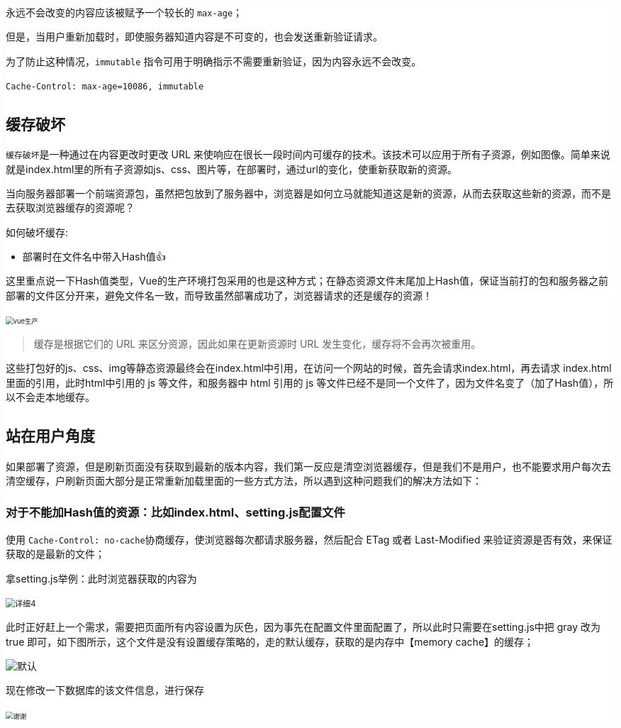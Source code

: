 永远不会改变的内容应该被赋予一个较长的 `max-age`；

但是，当用户重新加载时，即使服务器知道内容是不可变的，也会发送重新验证请求。

为了防止这种情况，`immutable` 指令可用于明确指示不需要重新验证，因为内容永远不会改变。

```
Cache-Control: max-age=10086, immutable
```



## 缓存破坏

`缓存破坏`是一种通过在内容更改时更改 URL 来使响应在很长一段时间内可缓存的技术。该技术可以应用于所有子资源，例如图像。简单来说就是index.html里的所有子资源如js、css、图片等，在部署时，通过url的变化，使重新获取新的资源。

当向服务器部署一个前端资源包，虽然把包放到了服务器中，浏览器是如何立马就能知道这是新的资源，从而去获取这些新的资源，而不是去获取浏览器缓存的资源呢？

如何破坏缓存:

- 部署时在文件名中带入Hash值👍

这里重点说一下Hash值类型，Vue的生产环境打包采用的也是这种方式；在静态资源文件末尾加上Hash值，保证当前打的包和服务器之前部署的文件区分开来，避免文件名一致，而导致虽然部署成功了，浏览器请求的还是缓存的资源！

<img src="http://images.xiaohai-hx.cn/复习笔记/面试题/vue生产.webp" alt="vue生产" style="zoom:67%;" />

> 缓存是根据它们的 URL 来区分资源，因此如果在更新资源时 URL 发生变化，缓存将不会再次被重用。

这些打包好的js、css、img等静态资源最终会在index.html中引用，在访问一个网站的时候，首先会请求index.html，再去请求 index.html 里面的引用，此时html中引用的 js 等文件，和服务器中 html 引用的 js 等文件已经不是同一个文件了，因为文件名变了（加了Hash值），所以不会走本地缓存。



## 站在用户角度

如果部署了资源，但是刷新页面没有获取到最新的版本内容，我们第一反应是清空浏览器缓存，但是我们不是用户，也不能要求用户每次去清空缓存，户刷新页面大部分是正常重新加载里面的一些方式方法，所以遇到这种问题我们的解决方法如下：



### 对于不能加Hash值的资源：比如index.html、setting.js配置文件

使用 `Cache-Control: no-cache`协商缓存，使浏览器每次都请求服务器，然后配合 ETag 或者 Last-Modified 来验证资源是否有效，来保证获取的是最新的文件；

拿setting.js举例：此时浏览器获取的内容为

<img src="http://images.xiaohai-hx.cn/复习笔记/面试题/详细4.webp" alt="详细4" style="zoom: 80%;" />

此时正好赶上一个需求，需要把页面所有内容设置为灰色，因为事先在配置文件里面配置了，所以此时只需要在setting.js中把 gray 改为 true 即可，如下图所示，这个文件是没有设置缓存策略的，走的默认缓存，获取的是内存中【memory cache】的缓存；

![默认](http://images.xiaohai-hx.cn/复习笔记/面试题/默认.webp)

现在修改一下数据库的该文件信息，进行保存

<img src="http://images.xiaohai-hx.cn/复习笔记/面试题/谢谢.webp" alt="谢谢" style="zoom: 67%;" />

